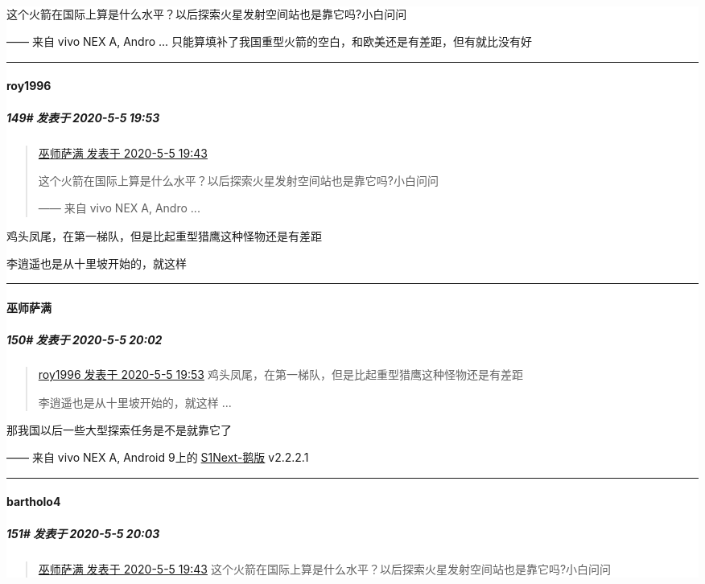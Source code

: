 这个火箭在国际上算是什么水平？以后探索火星发射空间站也是靠它吗?小白问问


—— 来自 vivo NEX A, Andro ...</blockquote>
只能算填补了我国重型火箭的空白，和欧美还是有差距，但有就比没有好







-----

####  roy1996  
##### 149#       发表于 2020-5-5 19:53



<blockquote><a href="httphttps://bbs.saraba1st.com/2b/forum.php?mod=redirect&amp;goto=findpost&amp;pid=47312289&amp;ptid=1932570" target="_blank">巫师萨满 发表于 2020-5-5 19:43</a>

这个火箭在国际上算是什么水平？以后探索火星发射空间站也是靠它吗?小白问问


—— 来自 vivo NEX A, Andro ...</blockquote>
鸡头凤尾，在第一梯队，但是比起重型猎鹰这种怪物还是有差距

李逍遥也是从十里坡开始的，就这样







-----

####  巫师萨满  
##### 150#       发表于 2020-5-5 20:02



<blockquote><a href="httphttps://bbs.saraba1st.com/2b/forum.php?mod=redirect&amp;goto=findpost&amp;pid=47312421&amp;ptid=1932570" target="_blank">roy1996 发表于 2020-5-5 19:53</a>
鸡头凤尾，在第一梯队，但是比起重型猎鹰这种怪物还是有差距

李逍遥也是从十里坡开始的，就这样 ...</blockquote>
那我国以后一些大型探索任务是不是就靠它了

—— 来自 vivo NEX A, Android 9上的 [S1Next-鹅版](https://github.com/ykrank/S1-Next/releases) v2.2.2.1







-----

####  bartholo4  
##### 151#       发表于 2020-5-5 20:03



<blockquote><a href="httphttps://bbs.saraba1st.com/2b/forum.php?mod=redirect&amp;goto=findpost&amp;pid=47312289&amp;ptid=1932570" target="_blank">巫师萨满 发表于 2020-5-5 19:43</a>
这个火箭在国际上算是什么水平？以后探索火星发射空间站也是靠它吗?小白问问

